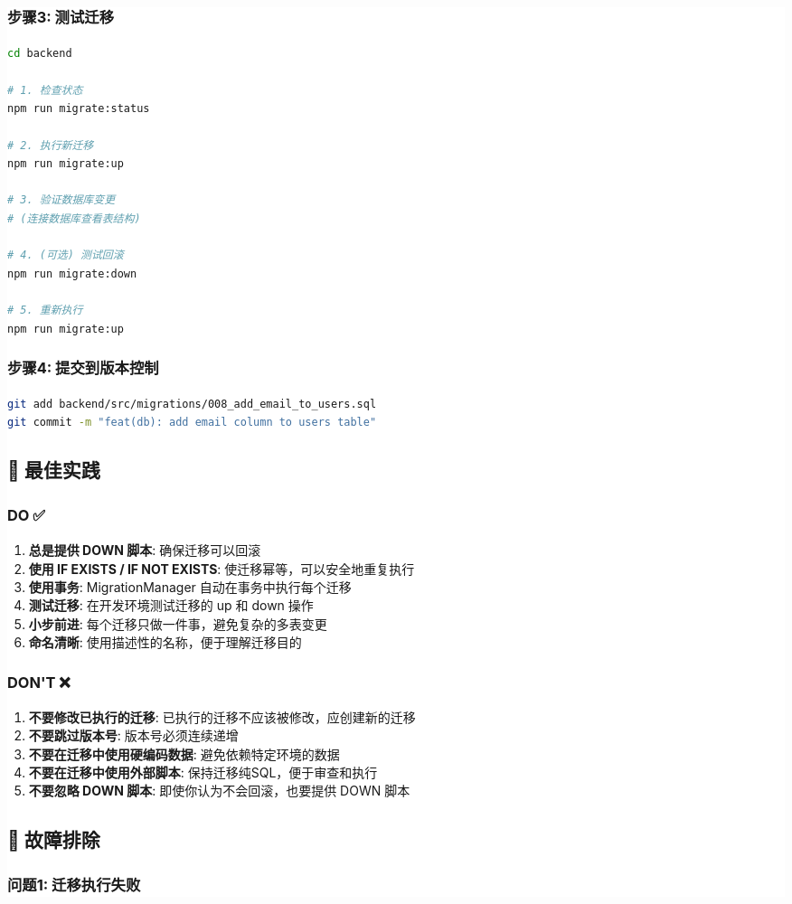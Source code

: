 ### 步骤3: 测试迁移

```bash
cd backend

# 1. 检查状态
npm run migrate:status

# 2. 执行新迁移
npm run migrate:up

# 3. 验证数据库变更
# (连接数据库查看表结构)

# 4. (可选) 测试回滚
npm run migrate:down

# 5. 重新执行
npm run migrate:up
```

### 步骤4: 提交到版本控制

```bash
git add backend/src/migrations/008_add_email_to_users.sql
git commit -m "feat(db): add email column to users table"
```

## 🔐 最佳实践

### DO ✅

1. **总是提供 DOWN 脚本**: 确保迁移可以回滚
2. **使用 IF EXISTS / IF NOT EXISTS**: 使迁移幂等，可以安全地重复执行
3. **使用事务**: MigrationManager 自动在事务中执行每个迁移
4. **测试迁移**: 在开发环境测试迁移的 up 和 down 操作
5. **小步前进**: 每个迁移只做一件事，避免复杂的多表变更
6. **命名清晰**: 使用描述性的名称，便于理解迁移目的

### DON'T ❌

1. **不要修改已执行的迁移**: 已执行的迁移不应该被修改，应创建新的迁移
2. **不要跳过版本号**: 版本号必须连续递增
3. **不要在迁移中使用硬编码数据**: 避免依赖特定环境的数据
4. **不要在迁移中使用外部脚本**: 保持迁移纯SQL，便于审查和执行
5. **不要忽略 DOWN 脚本**: 即使你认为不会回滚，也要提供 DOWN 脚本

## 🔧 故障排除

### 问题1: 迁移执行失败
